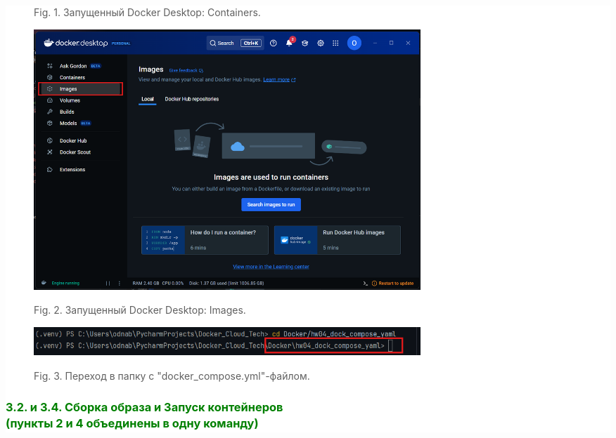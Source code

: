 
<a id="img1" style="margin: 0 0 0 40px; color:#606060;">Fig. 1. Запущенный Docker Desktop: Containers.</a>

<img src="figs/img_2.png" width="550" style="margin: 0 0 0 40px"/>  

<a id="img2" style="margin: 0 0 0 40px; color:#606060;">Fig. 2. Запущенный Docker Desktop: Images.</a>

<img src="figs/img_3.png" width="550" style="margin: 0 0 0 40px"/>  

<a id="img3" style="margin: 0 0 0 40px; color:#606060;">Fig. 3. Переход в папку с "docker_compose.yml"-файлом.</a>


### <a id="ss3.2" style="color: #008000">3.2. и 3.4. Сборка образа и Запуск контейнеров <br> (пункты 2 и 4 объединены в одну команду)</a>
